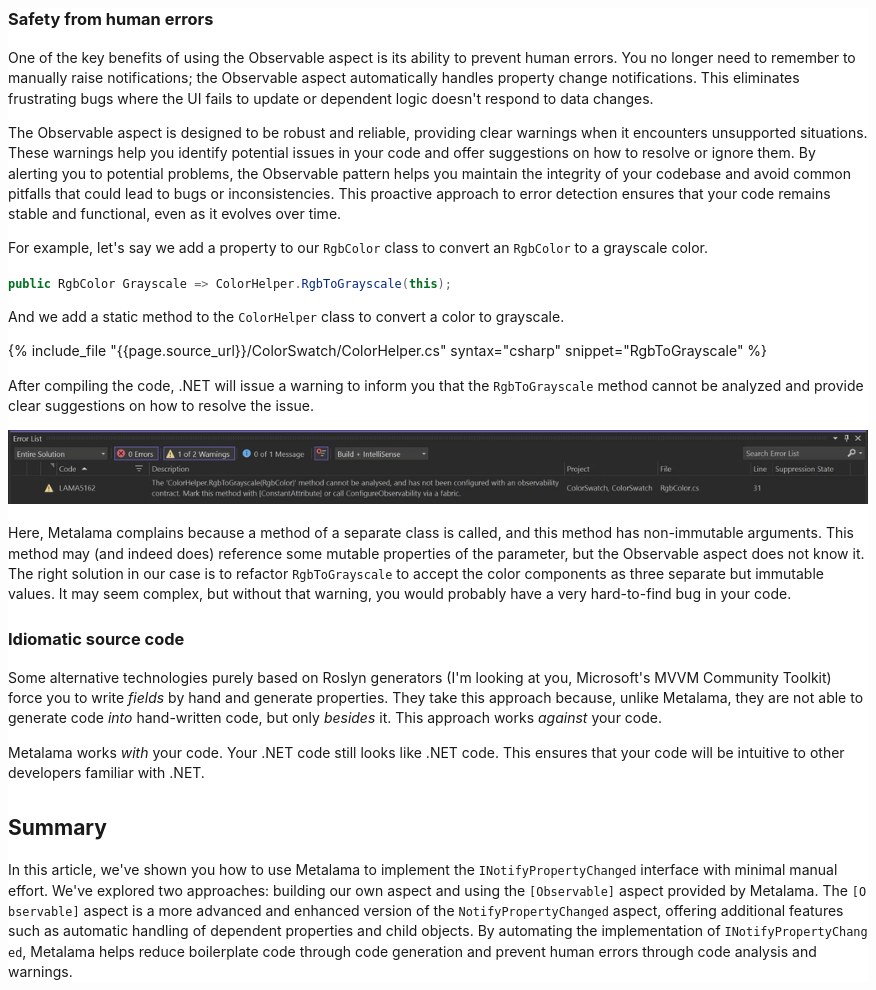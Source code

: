 ### Safety from human errors

One of the key benefits of using the Observable aspect is its ability to prevent human errors. You no longer need to remember to manually raise notifications; the Observable aspect automatically handles property change notifications. This eliminates frustrating bugs where the UI fails to update or dependent logic doesn't respond to data changes.

The Observable aspect is designed to be robust and reliable, providing clear warnings when it encounters unsupported situations. These warnings help you identify potential issues in your code and offer suggestions on how to resolve or ignore them. By alerting you to potential problems, the Observable pattern helps you maintain the integrity of your codebase and avoid common pitfalls that could lead to bugs or inconsistencies. This proactive approach to error detection ensures that your code remains stable and functional, even as it evolves over time.

For example, let's say we add a property to our `RgbColor` class to convert an `RgbColor` to a grayscale color.

```cs
public RgbColor Grayscale => ColorHelper.RgbToGrayscale(this);
```

And we add a static method to the `ColorHelper` class to convert a color to grayscale.

{% include_file "{{page.source_url}}/ColorSwatch/ColorHelper.cs" syntax="csharp" snippet="RgbToGrayscale" %}

After compiling the code, .NET will issue a warning to inform you that the `RgbToGrayscale` method cannot be analyzed and provide clear suggestions on how to resolve the issue.

![Metalama warning](/assets/images/2024/2024-10-15-inpc/warning-issued.png#unzoom150)

Here, Metalama complains because a method of a separate class is called, and this method has non-immutable arguments. This method may (and indeed does) reference some mutable properties of the parameter, but the Observable aspect does not know it. The right solution in our case is to refactor `RgbToGrayscale` to accept the color components as three separate but immutable values. It may seem complex, but without that warning, you would probably have a very hard-to-find bug in your code.

### Idiomatic source code

Some alternative technologies purely based on Roslyn generators (I'm looking at you, Microsoft's MVVM Community Toolkit) force you to write _fields_ by hand and generate properties. They take this approach because, unlike Metalama, they are not able to generate code _into_ hand-written code, but only _besides_ it. This approach works _against_ your code.

Metalama works _with_ your code. Your .NET code still looks like .NET code. This ensures that your code will be intuitive to other developers familiar with .NET.

## Summary

In this article, we've shown you how to use Metalama to implement the `INotifyPropertyChanged` interface with minimal manual effort. We've explored two approaches: building our own aspect and using the `[Observable]` aspect provided by Metalama. The `[Observable]` aspect is a more advanced and enhanced version of the `NotifyPropertyChanged` aspect, offering additional features such as automatic handling of dependent properties and child objects. By automating the implementation of `INotifyPropertyChanged`, Metalama helps reduce boilerplate code through code generation and prevent human errors through code analysis and warnings.


